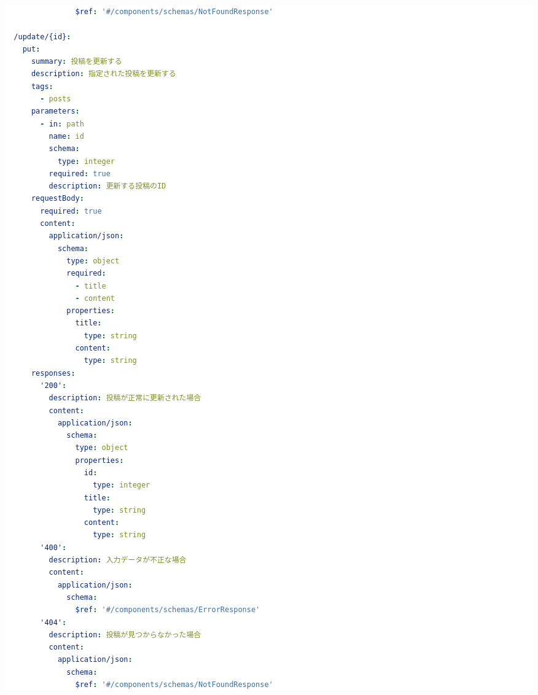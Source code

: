```yaml
                $ref: '#/components/schemas/NotFoundResponse'

  /update/{id}:
    put:
      summary: 投稿を更新する
      description: 指定された投稿を更新する
      tags:
        - posts
      parameters:
        - in: path
          name: id
          schema:
            type: integer
          required: true
          description: 更新する投稿のID
      requestBody:
        required: true
        content:
          application/json:
            schema:
              type: object
              required:
                - title
                - content
              properties:
                title:
                  type: string
                content:
                  type: string
      responses:
        '200':
          description: 投稿が正常に更新された場合
          content:
            application/json:
              schema:
                type: object
                properties:
                  id:
                    type: integer
                  title:
                    type: string
                  content:
                    type: string
        '400':
          description: 入力データが不正な場合
          content:
            application/json:
              schema:
                $ref: '#/components/schemas/ErrorResponse'
        '404':
          description: 投稿が見つからなかった場合
          content:
            application/json:
              schema:
                $ref: '#/components/schemas/NotFoundResponse'
```
